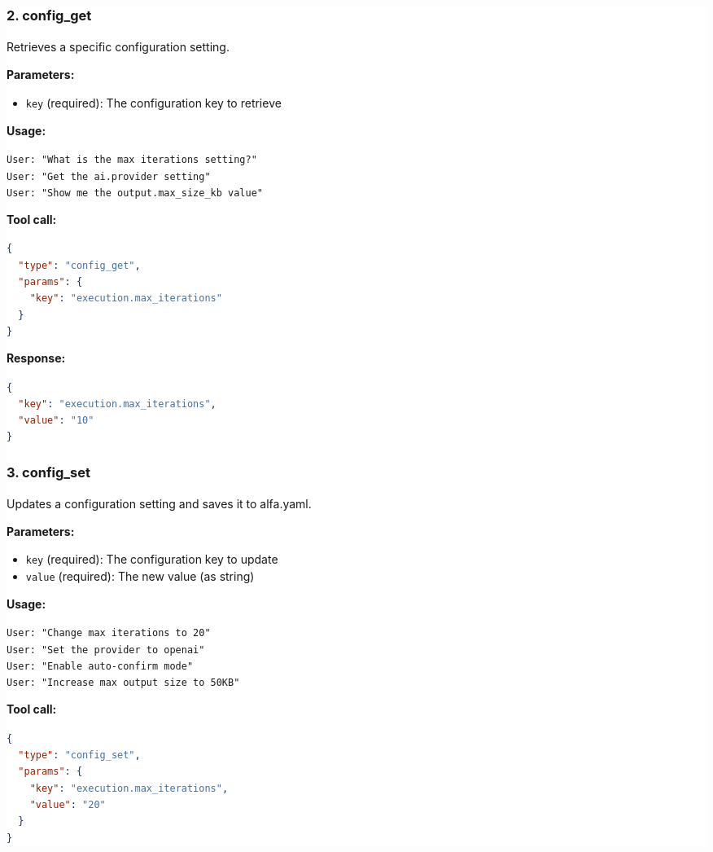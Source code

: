 ### 2. config_get
Retrieves a specific configuration setting.

**Parameters:**
- `key` (required): The configuration key to retrieve

**Usage:**
```
User: "What is the max iterations setting?"
User: "Get the ai.provider setting"
User: "Show me the output.max_size_kb value"
```

**Tool call:**
```json
{
  "type": "config_get",
  "params": {
    "key": "execution.max_iterations"
  }
}
```

**Response:**
```json
{
  "key": "execution.max_iterations",
  "value": "10"
}
```

### 3. config_set
Updates a configuration setting and saves it to alfa.yaml.

**Parameters:**
- `key` (required): The configuration key to update
- `value` (required): The new value (as string)

**Usage:**
```
User: "Change max iterations to 20"
User: "Set the provider to openai"
User: "Enable auto-confirm mode"
User: "Increase max output size to 50KB"
```

**Tool call:**
```json
{
  "type": "config_set",
  "params": {
    "key": "execution.max_iterations",
    "value": "20"
  }
}
```

